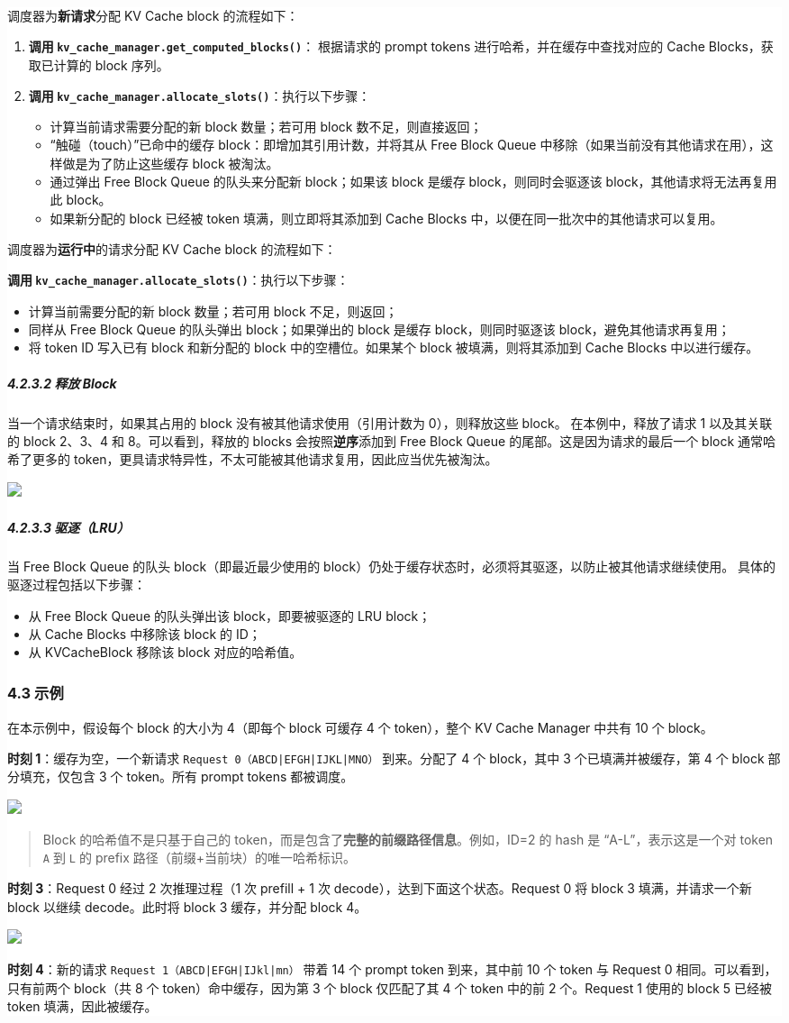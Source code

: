 调度器为**新请求**分配 KV Cache block 的流程如下：

1. **调用 `kv_cache_manager.get_computed_blocks()`**：
   根据请求的 prompt tokens 进行哈希，并在缓存中查找对应的 Cache Blocks，获取已计算的 block 序列。

2. **调用 `kv_cache_manager.allocate_slots()`**：执行以下步骤：

   * 计算当前请求需要分配的新 block 数量；若可用 block 数不足，则直接返回；
   * “触碰（touch）”已命中的缓存 block：即增加其引用计数，并将其从 Free Block Queue 中移除（如果当前没有其他请求在用），这样做是为了防止这些缓存 block 被淘汰。
   * 通过弹出 Free Block Queue 的队头来分配新 block；如果该 block 是缓存 block，则同时会驱逐该 block，其他请求将无法再复用此 block。
   * 如果新分配的 block 已经被 token 填满，则立即将其添加到 Cache Blocks 中，以便在同一批次中的其他请求可以复用。

调度器为**运行中**的请求分配 KV Cache block 的流程如下：

**调用 `kv_cache_manager.allocate_slots()`**：执行以下步骤：

   * 计算当前需要分配的新 block 数量；若可用 block 不足，则返回；
   * 同样从 Free Block Queue 的队头弹出 block；如果弹出的 block 是缓存 block，则同时驱逐该 block，避免其他请求再复用；
   * 将 token ID 写入已有 block 和新分配的 block 中的空槽位。如果某个 block 被填满，则将其添加到 Cache Blocks 中以进行缓存。

##### 4.2.3.2 释放 Block

当一个请求结束时，如果其占用的 block 没有被其他请求使用（引用计数为 0），则释放这些 block。
在本例中，释放了请求 1 以及其关联的 block 2、3、4 和 8。可以看到，释放的 blocks 会按照**逆序**添加到 Free Block Queue 的尾部。这是因为请求的最后一个 block 通常哈希了更多的 token，更具请求特异性，不太可能被其他请求复用，因此应当优先被淘汰。

![](https://chengzw258.oss-cn-beijing.aliyuncs.com/Article/202506080037676.png)

##### 4.2.3.3 驱逐（LRU）

当 Free Block Queue 的队头 block（即最近最少使用的 block）仍处于缓存状态时，必须将其驱逐，以防止被其他请求继续使用。
具体的驱逐过程包括以下步骤：

- 从 Free Block Queue 的队头弹出该 block，即要被驱逐的 LRU block；
- 从 Cache Blocks 中移除该 block 的 ID；
- 从 KVCacheBlock 移除该 block 对应的哈希值。

### 4.3 示例

在本示例中，假设每个 block 的大小为 4（即每个 block 可缓存 4 个 token），整个 KV Cache Manager 中共有 10 个 block。

**时刻 1**：缓存为空，一个新请求 `Request 0（ABCD|EFGH|IJKL|MNO）` 到来。分配了 4 个 block，其中 3 个已填满并被缓存，第 4 个 block 部分填充，仅包含 3 个 token。所有 prompt tokens 都被调度。

![](https://chengzw258.oss-cn-beijing.aliyuncs.com/Article/202506080047585.png)

> Block 的哈希值不是只基于自己的 token，而是包含了**完整的前缀路径信息**。例如，ID=2 的 hash 是 “A-L”，表示这是一个对 token `A` 到 `L` 的 prefix 路径（前缀+当前块）的唯一哈希标识。

**时刻 3**：Request 0 经过 2 次推理过程（1 次 prefill + 1 次 decode），达到下面这个状态。Request 0 将 block 3 填满，并请求一个新 block 以继续 decode。此时将 block 3 缓存，并分配 block 4。

![](https://chengzw258.oss-cn-beijing.aliyuncs.com/Article/202506080051034.png)

**时刻 4**：新的请求 `Request 1（ABCD|EFGH|IJkl|mn）` 带着 14 个 prompt token 到来，其中前 10 个 token 与 Request 0 相同。可以看到，只有前两个 block（共 8 个 token）命中缓存，因为第 3 个 block 仅匹配了其 4 个 token 中的前 2 个。Request 1 使用的 block 5 已经被 token 填满，因此被缓存。
